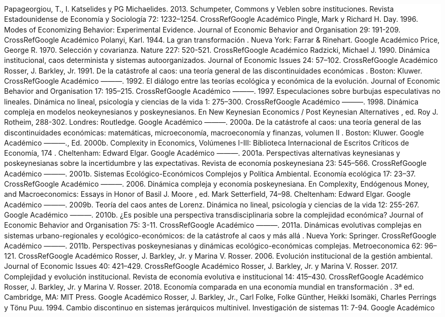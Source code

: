 Papageorgiou, T., I. Katselides y PG Michaelides. 2013. Schumpeter, Commons y Veblen sobre instituciones. Revista Estadounidense de Economía y Sociología 72: 1232–1254.
CrossRefGoogle Académico
Pingle, Mark y Richard H. Day. 1996. Modes of Economizing Behavior: Experimental Evidence. Journal of Economic Behavior and Organisation 29: 191-209.
CrossRefGoogle Académico
Polanyi, Karl. 1944. La gran transformación . Nueva York: Farrar & Rinehart.
Google Académico
Price, George R. 1970. Selección y covarianza. Nature 227: 520-521.
CrossRefGoogle Académico
Radzicki, Michael J. 1990. Dinámica institucional, caos determinista y sistemas autoorganizados. Journal of Economic Issues 24: 57–102.
CrossRefGoogle Académico
Rosser, J. Barkley, Jr. 1991. De la catástrofe al caos: una teoría general de las discontinuidades económicas . Boston: Kluwer.
CrossRefGoogle Académico
———. 1992. El diálogo entre las teorías ecológica y económica de la evolución. Journal of Economic Behavior and Organisation 17: 195–215.
CrossRefGoogle Académico
———. 1997. Especulaciones sobre burbujas especulativas no lineales. Dinámica no lineal, psicología y ciencias de la vida 1: 275–300.
CrossRefGoogle Académico
———. 1998. Dinámica compleja en modelos neokeynesianos y poskeynesianos. En New Keynesian Economics / Post Keynesian Alternatives , ed. Roy J. Rotheim, 288-302. Londres: Routledge.
Google Académico
———. 2000a. De la catástrofe al caos: una teoría general de las discontinuidades económicas: matemáticas, microeconomía, macroeconomía y finanzas, volumen II . Boston: Kluwer.
Google Académico
———., Ed. 2000b. Complexity in Economics, Volúmenes I-III: Biblioteca Internacional de Escritos Críticos de Economía, 174 . Cheltenham: Edward Elgar.
Google Académico
———. 2001a. Perspectivas alternativas keynesianas y poskeynesianas sobre la incertidumbre y las expectativas. Revista de economía poskeynesiana 23: 545–566.
CrossRefGoogle Académico
———. 2001b. Sistemas Ecológico-Económicos Complejos y Política Ambiental. Economía ecológica 17: 23–37.
CrossRefGoogle Académico
———. 2006. Dinámica compleja y economía poskeynesiana. En Complexity, Endógenous Money, and Macroeconomics: Essays in Honor of Basil J. Moore , ed. Mark Setterfield, 74–98. Cheltenham: Edward Elgar.
Google Académico
———. 2009b. Teoría del caos antes de Lorenz. Dinámica no lineal, psicología y ciencias de la vida 12: 255-267.
Google Académico
———. 2010b. ¿Es posible una perspectiva transdisciplinaria sobre la complejidad económica? Journal of Economic Behavior and Organisation 75: 3-11.
CrossRefGoogle Académico
———. 2011a. Dinámicas evolutivas complejas en sistemas urbano-regionales y ecológico-económicos: de la catástrofe al caos y más allá . Nueva York: Springer.
CrossRefGoogle Académico
———. 2011b. Perspectivas poskeynesianas y dinámicas ecológico-económicas complejas. Metroeconomica 62: 96–121.
CrossRefGoogle Académico
Rosser, J. Barkley, Jr. y Marina V. Rosser. 2006. Evolución institucional de la gestión ambiental. Journal of Economic Issues 40: 421–429.
CrossRefGoogle Académico
Rosser, J. Barkley, Jr. y Marina V. Rosser. 2017. Complejidad y evolución institucional. Revista de economía evolutiva e institucional 14: 415–430.
CrossRefGoogle Académico
Rosser, J. Barkley, Jr. y Marina V. Rosser. 2018. Economía comparada en una economía mundial en transformación . 3ª ed. Cambridge, MA: MIT Press.
Google Académico
Rosser, J. Barkley, Jr., Carl Folke, Folke Günther, Heikki Isomäki, Charles Perrings y Tönu Puu. 1994. Cambio discontinuo en sistemas jerárquicos multinivel. Investigación de sistemas 11: 7-94.
Google Académico
